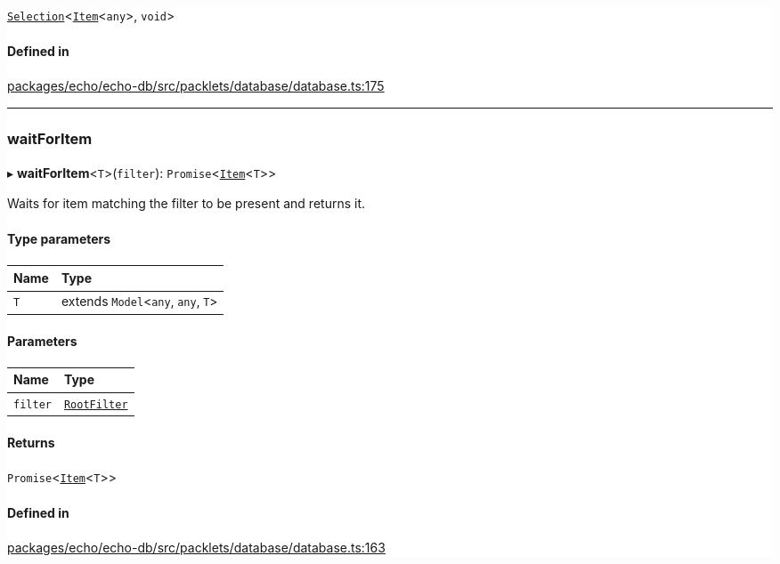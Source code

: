 [`Selection`](dxos_echo_db.Selection.md)<[`Item`](dxos_echo_db.Item.md)<`any`\>, `void`\>

#### Defined in

[packages/echo/echo-db/src/packlets/database/database.ts:175](https://github.com/dxos/protocols/blob/6f4c34af3/packages/echo/echo-db/src/packlets/database/database.ts#L175)

___

### waitForItem

▸ **waitForItem**<`T`\>(`filter`): `Promise`<[`Item`](dxos_echo_db.Item.md)<`T`\>\>

Waits for item matching the filter to be present and returns it.

#### Type parameters

| Name | Type |
| :------ | :------ |
| `T` | extends `Model`<`any`, `any`, `T`\> |

#### Parameters

| Name | Type |
| :------ | :------ |
| `filter` | [`RootFilter`](../modules/dxos_echo_db.md#rootfilter) |

#### Returns

`Promise`<[`Item`](dxos_echo_db.Item.md)<`T`\>\>

#### Defined in

[packages/echo/echo-db/src/packlets/database/database.ts:163](https://github.com/dxos/protocols/blob/6f4c34af3/packages/echo/echo-db/src/packlets/database/database.ts#L163)
